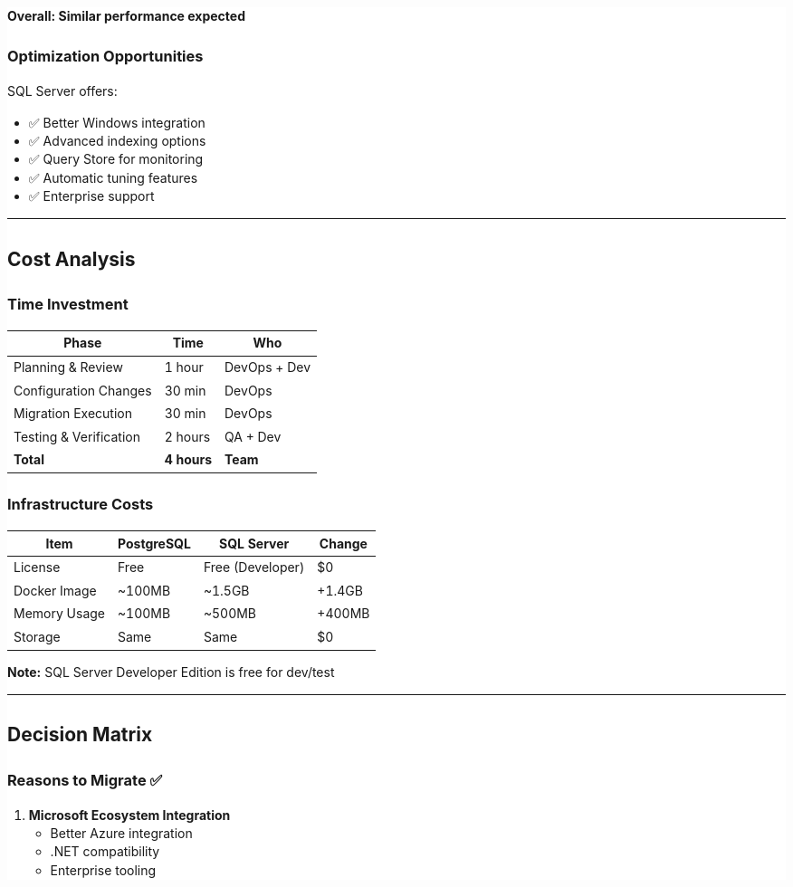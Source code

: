 **Overall: Similar performance expected**

### Optimization Opportunities

SQL Server offers:
- ✅ Better Windows integration
- ✅ Advanced indexing options
- ✅ Query Store for monitoring
- ✅ Automatic tuning features
- ✅ Enterprise support

---

## Cost Analysis

### Time Investment

| Phase | Time | Who |
|-------|------|-----|
| Planning & Review | 1 hour | DevOps + Dev |
| Configuration Changes | 30 min | DevOps |
| Migration Execution | 30 min | DevOps |
| Testing & Verification | 2 hours | QA + Dev |
| **Total** | **4 hours** | **Team** |

### Infrastructure Costs

| Item | PostgreSQL | SQL Server | Change |
|------|-----------|------------|--------|
| License | Free | Free (Developer) | $0 |
| Docker Image | ~100MB | ~1.5GB | +1.4GB |
| Memory Usage | ~100MB | ~500MB | +400MB |
| Storage | Same | Same | $0 |

**Note:** SQL Server Developer Edition is free for dev/test

---

## Decision Matrix

### Reasons to Migrate ✅

1. **Microsoft Ecosystem Integration**
   - Better Azure integration
   - .NET compatibility
   - Enterprise tooling
